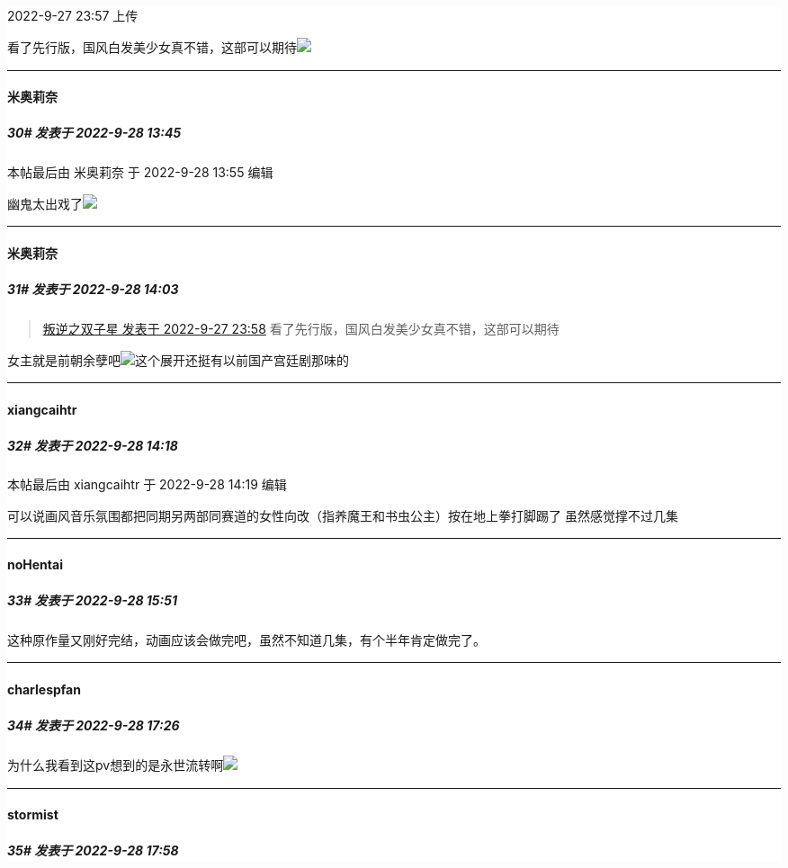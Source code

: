 2022-9-27 23:57 上传

看了先行版，国风白发美少女真不错，这部可以期待<img src="https://static.saraba1st.com/image/smiley/face2017/050.png" referrerpolicy="no-referrer">

*****

####  米奥莉奈  
##### 30#       发表于 2022-9-28 13:45

 本帖最后由 米奥莉奈 于 2022-9-28 13:55 编辑 

幽鬼太出戏了<img src="https://static.saraba1st.com/image/smiley/face2017/068.png" referrerpolicy="no-referrer">



*****

####  米奥莉奈  
##### 31#       发表于 2022-9-28 14:03

<blockquote><a href="httphttps://bbs.saraba1st.com/2b/forum.php?mod=redirect&amp;goto=findpost&amp;pid=57677490&amp;ptid=2042384" target="_blank">叛逆之双子星 发表于 2022-9-27 23:58</a>
看了先行版，国风白发美少女真不错，这部可以期待</blockquote>
女主就是前朝余孽吧<img src="https://static.saraba1st.com/image/smiley/face2017/009.gif" referrerpolicy="no-referrer">这个展开还挺有以前国产宫廷剧那味的

*****

####  xiangcaihtr  
##### 32#       发表于 2022-9-28 14:18

 本帖最后由 xiangcaihtr 于 2022-9-28 14:19 编辑 

可以说画风音乐氛围都把同期另两部同赛道的女性向改（指养魔王和书虫公主）按在地上拳打脚踢了
虽然感觉撑不过几集

*****

####  noHentai  
##### 33#       发表于 2022-9-28 15:51

这种原作量又刚好完结，动画应该会做完吧，虽然不知道几集，有个半年肯定做完了。

*****

####  charlespfan  
##### 34#       发表于 2022-9-28 17:26

为什么我看到这pv想到的是永世流转啊<img src="https://static.saraba1st.com/image/smiley/face2017/066.png" referrerpolicy="no-referrer">

*****

####  stormist  
##### 35#       发表于 2022-9-28 17:58
